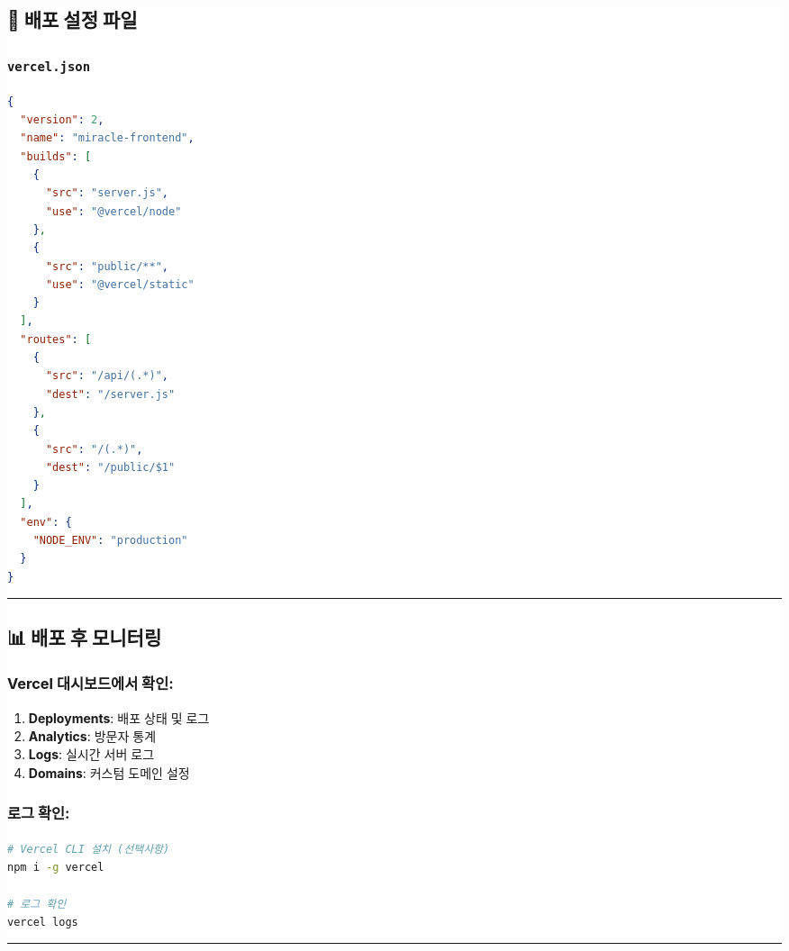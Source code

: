 
## 🔧 배포 설정 파일

### `vercel.json`
```json
{
  "version": 2,
  "name": "miracle-frontend",
  "builds": [
    {
      "src": "server.js",
      "use": "@vercel/node"
    },
    {
      "src": "public/**",
      "use": "@vercel/static"
    }
  ],
  "routes": [
    {
      "src": "/api/(.*)",
      "dest": "/server.js"
    },
    {
      "src": "/(.*)",
      "dest": "/public/$1"
    }
  ],
  "env": {
    "NODE_ENV": "production"
  }
}
```

---

## 📊 배포 후 모니터링

### Vercel 대시보드에서 확인:

1. **Deployments**: 배포 상태 및 로그
2. **Analytics**: 방문자 통계
3. **Logs**: 실시간 서버 로그
4. **Domains**: 커스텀 도메인 설정

### 로그 확인:
```bash
# Vercel CLI 설치 (선택사항)
npm i -g vercel

# 로그 확인
vercel logs
```

---